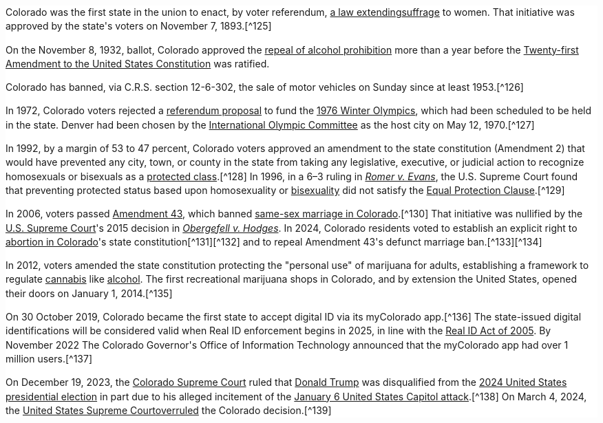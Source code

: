 Colorado was the first state in the union to enact, by voter referendum, [a law extending](https://en.m.wikipedia.org/wiki/1893_Colorado_women%27s_suffrage_referendum "1893 Colorado women's suffrage referendum")[suffrage](https://en.m.wikipedia.org/wiki/Suffrage "Suffrage") to women. That initiative was approved by the state's voters on November 7, 1893.[^125]

On the November 8, 1932, ballot, Colorado approved the [repeal of alcohol prohibition](https://en.m.wikipedia.org/wiki/Repeal_of_Prohibition "Repeal of Prohibition") more than a year before the [Twenty-first Amendment to the United States Constitution](https://en.m.wikipedia.org/wiki/Twenty-first_Amendment_to_the_United_States_Constitution "Twenty-first Amendment to the United States Constitution") was ratified.

Colorado has banned, via C.R.S. section 12-6-302, the sale of motor vehicles on Sunday since at least 1953.[^126]

In 1972, Colorado voters rejected a [referendum proposal](https://en.m.wikipedia.org/wiki/1972_Denver_Winter_Olympics_referendum "1972 Denver Winter Olympics referendum") to fund the [1976 Winter Olympics](https://en.m.wikipedia.org/wiki/1976_Winter_Olympics "1976 Winter Olympics"), which had been scheduled to be held in the state. Denver had been chosen by the [International Olympic Committee](https://en.m.wikipedia.org/wiki/International_Olympic_Committee "International Olympic Committee") as the host city on May 12, 1970.[^127]

In 1992, by a margin of 53 to 47 percent, Colorado voters approved an amendment to the state constitution (Amendment 2) that would have prevented any city, town, or county in the state from taking any legislative, executive, or judicial action to recognize homosexuals or bisexuals as a [protected class](https://en.m.wikipedia.org/wiki/Protected_class "Protected class").[^128] In 1996, in a 6–3 ruling in *[Romer v. Evans](https://en.m.wikipedia.org/wiki/Romer_v._Evans "Romer v. Evans")*, the U.S. Supreme Court found that preventing protected status based upon homosexuality or [bisexuality](https://en.m.wikipedia.org/wiki/Bisexuality "Bisexuality") did not satisfy the [Equal Protection Clause](https://en.m.wikipedia.org/wiki/Equal_Protection_Clause "Equal Protection Clause").[^129]

In 2006, voters passed [Amendment 43](https://en.m.wikipedia.org/wiki/2006_Colorado_Amendment_43 "2006 Colorado Amendment 43"), which banned [same-sex marriage in Colorado](https://en.m.wikipedia.org/wiki/Same-sex_marriage_in_Colorado "Same-sex marriage in Colorado").[^130] That initiative was nullified by the [U.S. Supreme Court](https://en.m.wikipedia.org/wiki/Supreme_Court_of_the_United_States "Supreme Court of the United States")'s 2015 decision in *[Obergefell v. Hodges](https://en.m.wikipedia.org/wiki/Obergefell_v._Hodges "Obergefell v. Hodges")*. In 2024, Colorado residents voted to establish an explicit right to [abortion in Colorado](https://en.m.wikipedia.org/wiki/Abortion_in_Colorado "Abortion in Colorado")'s state constitution[^131][^132] and to repeal Amendment 43's defunct marriage ban.[^133][^134]

In 2012, voters amended the state constitution protecting the "personal use" of marijuana for adults, establishing a framework to regulate [cannabis](https://en.m.wikipedia.org/wiki/Cannabis_\(drug\) "Cannabis (drug)") like [alcohol](https://en.m.wikipedia.org/wiki/Alcoholic_beverage "Alcoholic beverage"). The first recreational marijuana shops in Colorado, and by extension the United States, opened their doors on January 1, 2014.[^135]

On 30 October 2019, Colorado became the first state to accept digital ID via its myColorado app.[^136] The state-issued digital identifications will be considered valid when Real ID enforcement begins in 2025, in line with the [Real ID Act of 2005](https://en.m.wikipedia.org/wiki/Real_ID_Act "Real ID Act"). By November 2022 The Colorado Governor's Office of Information Technology announced that the myColorado app had over 1 million users.[^137]

On December 19, 2023, the [Colorado Supreme Court](https://en.m.wikipedia.org/wiki/Colorado_Supreme_Court "Colorado Supreme Court") ruled that [Donald Trump](https://en.m.wikipedia.org/wiki/Donald_Trump "Donald Trump") was disqualified from the [2024 United States presidential election](https://en.m.wikipedia.org/wiki/2024_United_States_presidential_election "2024 United States presidential election") in part due to his alleged incitement of the [January 6 United States Capitol attack](https://en.m.wikipedia.org/wiki/January_6_United_States_Capitol_attack "January 6 United States Capitol attack").[^138] On March 4, 2024, the [United States Supreme Court](https://en.m.wikipedia.org/wiki/United_States_Supreme_Court "United States Supreme Court")[overruled](https://en.m.wikipedia.org/wiki/Trump_v._Anderson "Trump v. Anderson") the Colorado decision.[^139]
